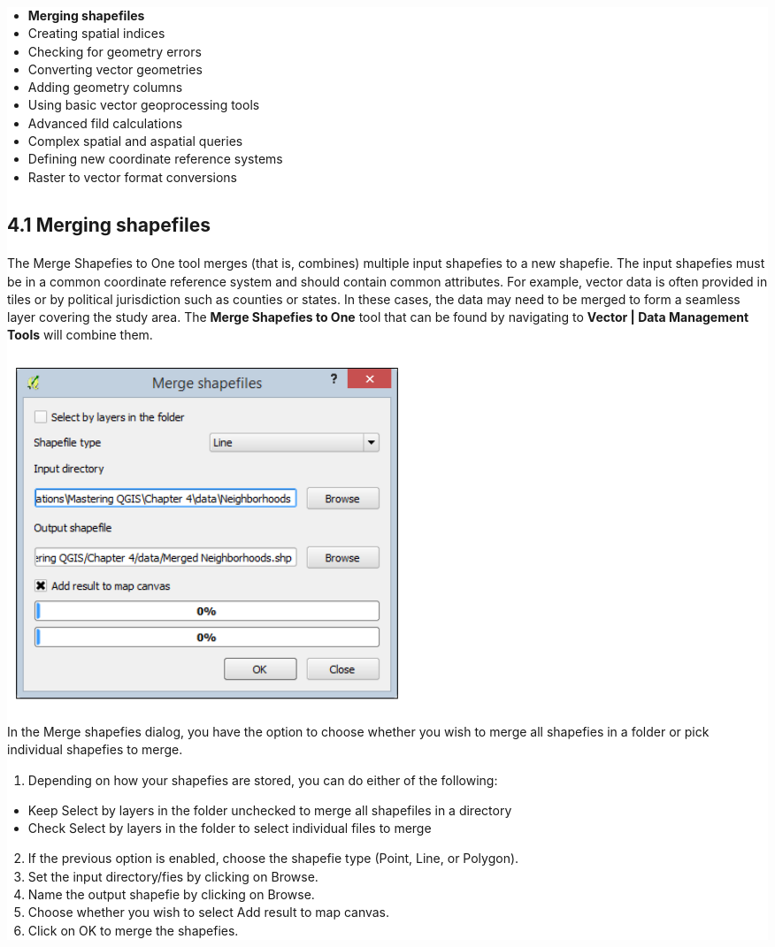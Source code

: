
* __Merging shapefiles__
* Creating spatial indices
* Checking for geometry errors
* Converting vector geometries
* Adding geometry columns
* Using basic vector geoprocessing tools
* Advanced fild calculations
* Complex spatial and aspatial queries
* Defining new coordinate reference systems
* Raster to vector format conversions

## 4.1 Merging shapefiles

The Merge Shapefies to One tool merges (that is, combines) multiple input shapefies to a new shapefie.
The input shapefies must be in a common coordinate reference system and should contain common attributes.
For example, vector data is often provided in tiles or by political jurisdiction such as counties or states.
In these cases, the data may need to be merged to form a seamless layer covering the study area.
The __Merge Shapefies to One__ tool that can be found by navigating to __Vector | Data Management Tools__ will combine them.



![](image/fig4_2.PNG)

In the Merge shapefies dialog, you have the option to choose whether you wish to merge all shapefies in a folder or pick individual shapefies to merge.
1. Depending on how your shapefies are stored, you can do either of the following:
  * Keep Select by layers in the folder unchecked to merge all shapefiles in a directory
  * Check Select by layers in the folder to select individual files to merge
2. If the previous option is enabled, choose the shapefie type (Point, Line, or Polygon).
3. Set the input directory/fies by clicking on Browse.
4. Name the output shapefie by clicking on Browse.
5. Choose whether you wish to select Add result to map canvas.
6. Click on OK to merge the shapefies.

